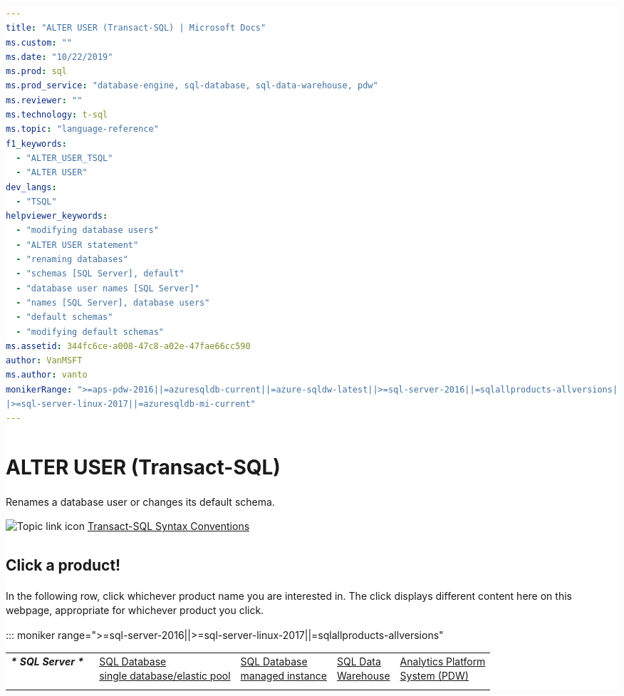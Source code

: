 ```yaml
---
title: "ALTER USER (Transact-SQL) | Microsoft Docs"
ms.custom: ""
ms.date: "10/22/2019"
ms.prod: sql
ms.prod_service: "database-engine, sql-database, sql-data-warehouse, pdw"
ms.reviewer: ""
ms.technology: t-sql
ms.topic: "language-reference"
f1_keywords: 
  - "ALTER_USER_TSQL"
  - "ALTER USER"
dev_langs: 
  - "TSQL"
helpviewer_keywords: 
  - "modifying database users"
  - "ALTER USER statement"
  - "renaming databases"
  - "schemas [SQL Server], default"
  - "database user names [SQL Server]"
  - "names [SQL Server], database users"
  - "default schemas"
  - "modifying default schemas"
ms.assetid: 344fc6ce-a008-47c8-a02e-47fae66cc590
author: VanMSFT
ms.author: vanto
monikerRange: ">=aps-pdw-2016||=azuresqldb-current||=azure-sqldw-latest||>=sql-server-2016||=sqlallproducts-allversions||>=sql-server-linux-2017||=azuresqldb-mi-current"
---
```

# ALTER USER (Transact-SQL)

Renames a database user or changes its default schema.  
  
 ![Topic link icon](../../database-engine/configure-windows/media/topic-link.gif "Topic link icon") [Transact-SQL Syntax Conventions](../../t-sql/language-elements/transact-sql-syntax-conventions-transact-sql.md)

## Click a product!

In the following row, click whichever product name you are interested in. The click displays different content here on this webpage, appropriate for whichever product you click.

::: moniker range=">=sql-server-2016||>=sql-server-linux-2017||=sqlallproducts-allversions"

||||||
|-|-|-|-|-|
|**_\* SQL Server \*_** &nbsp;|[SQL Database<br />single database/elastic pool](alter-user-transact-sql.md?view=azuresqldb-current)|[SQL Database<br />managed instance](alter-user-transact-sql.md?view=azuresqldb-mi-current)|[SQL Data<br />Warehouse](alter-user-transact-sql.md?view=azure-sqldw-latest)|[Analytics Platform<br />System (PDW)](alter-user-transact-sql.md?view=aps-pdw-2016)
||||||
